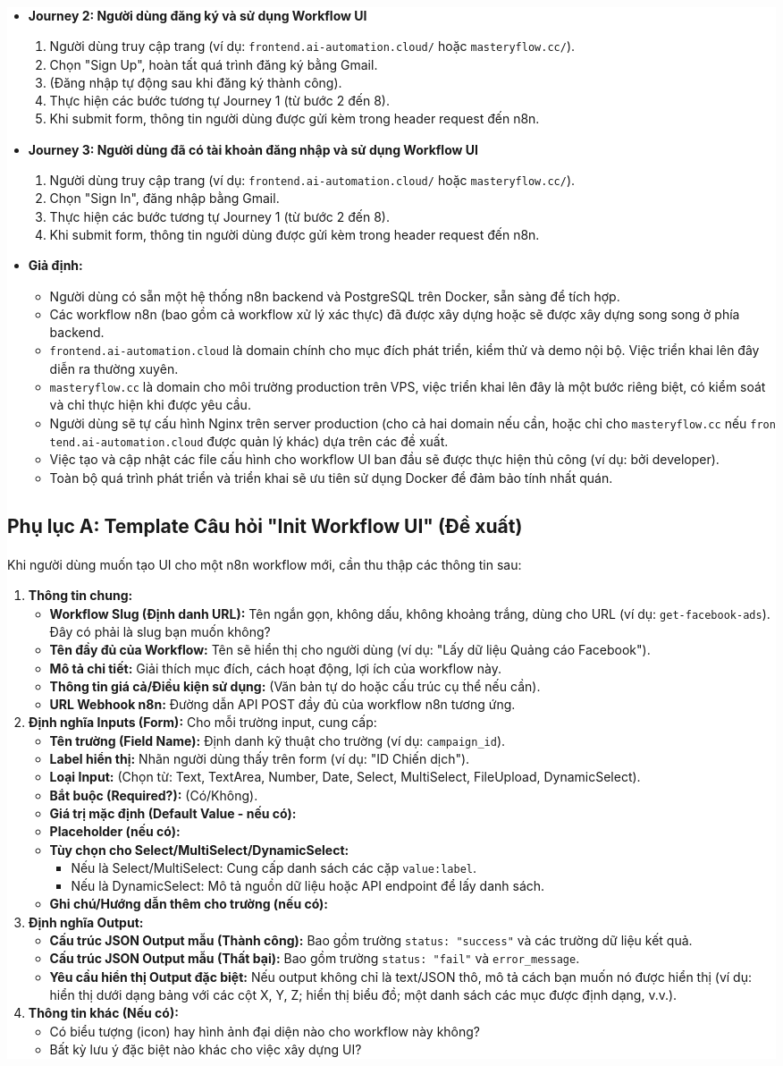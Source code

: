 *   **Journey 2: Người dùng đăng ký và sử dụng Workflow UI**
    1.  Người dùng truy cập trang (ví dụ: `frontend.ai-automation.cloud/` hoặc `masteryflow.cc/`).
    2.  Chọn "Sign Up", hoàn tất quá trình đăng ký bằng Gmail.
    3.  (Đăng nhập tự động sau khi đăng ký thành công).
    4.  Thực hiện các bước tương tự Journey 1 (từ bước 2 đến 8).
    5.  Khi submit form, thông tin người dùng được gửi kèm trong header request đến n8n.

*   **Journey 3: Người dùng đã có tài khoản đăng nhập và sử dụng Workflow UI**
    1.  Người dùng truy cập trang (ví dụ: `frontend.ai-automation.cloud/` hoặc `masteryflow.cc/`).
    2.  Chọn "Sign In", đăng nhập bằng Gmail.
    3.  Thực hiện các bước tương tự Journey 1 (từ bước 2 đến 8).
    4.  Khi submit form, thông tin người dùng được gửi kèm trong header request đến n8n.

*   **Giả định:**
    *   Người dùng có sẵn một hệ thống n8n backend và PostgreSQL trên Docker, sẵn sàng để tích hợp.
    *   Các workflow n8n (bao gồm cả workflow xử lý xác thực) đã được xây dựng hoặc sẽ được xây dựng song song ở phía backend.
    *   `frontend.ai-automation.cloud` là domain chính cho mục đích phát triển, kiểm thử và demo nội bộ. Việc triển khai lên đây diễn ra thường xuyên.
    *   `masteryflow.cc` là domain cho môi trường production trên VPS, việc triển khai lên đây là một bước riêng biệt, có kiểm soát và chỉ thực hiện khi được yêu cầu.
    *   Người dùng sẽ tự cấu hình Nginx trên server production (cho cả hai domain nếu cần, hoặc chỉ cho `masteryflow.cc` nếu `frontend.ai-automation.cloud` được quản lý khác) dựa trên các đề xuất.
    *   Việc tạo và cập nhật các file cấu hình cho workflow UI ban đầu sẽ được thực hiện thủ công (ví dụ: bởi developer).
    *   Toàn bộ quá trình phát triển và triển khai sẽ ưu tiên sử dụng Docker để đảm bảo tính nhất quán.

## Phụ lục A: Template Câu hỏi "Init Workflow UI" (Đề xuất)

Khi người dùng muốn tạo UI cho một n8n workflow mới, cần thu thập các thông tin sau:

1.  **Thông tin chung:**
    *   **Workflow Slug (Định danh URL):** Tên ngắn gọn, không dấu, không khoảng trắng, dùng cho URL (ví dụ: `get-facebook-ads`). Đây có phải là slug bạn muốn không?
    *   **Tên đầy đủ của Workflow:** Tên sẽ hiển thị cho người dùng (ví dụ: "Lấy dữ liệu Quảng cáo Facebook").
    *   **Mô tả chi tiết:** Giải thích mục đích, cách hoạt động, lợi ích của workflow này.
    *   **Thông tin giá cả/Điều kiện sử dụng:** (Văn bản tự do hoặc cấu trúc cụ thể nếu cần).
    *   **URL Webhook n8n:** Đường dẫn API POST đầy đủ của workflow n8n tương ứng.
2.  **Định nghĩa Inputs (Form):** Cho mỗi trường input, cung cấp:
    *   **Tên trường (Field Name):** Định danh kỹ thuật cho trường (ví dụ: `campaign_id`).
    *   **Label hiển thị:** Nhãn người dùng thấy trên form (ví dụ: "ID Chiến dịch").
    *   **Loại Input:** (Chọn từ: Text, TextArea, Number, Date, Select, MultiSelect, FileUpload, DynamicSelect).
    *   **Bắt buộc (Required?):** (Có/Không).
    *   **Giá trị mặc định (Default Value - nếu có):**
    *   **Placeholder (nếu có):**
    *   **Tùy chọn cho Select/MultiSelect/DynamicSelect:**
        *   Nếu là Select/MultiSelect: Cung cấp danh sách các cặp `value:label`.
        *   Nếu là DynamicSelect: Mô tả nguồn dữ liệu hoặc API endpoint để lấy danh sách.
    *   **Ghi chú/Hướng dẫn thêm cho trường (nếu có):**
3.  **Định nghĩa Output:**
    *   **Cấu trúc JSON Output mẫu (Thành công):** Bao gồm trường `status: "success"` và các trường dữ liệu kết quả.
    *   **Cấu trúc JSON Output mẫu (Thất bại):** Bao gồm trường `status: "fail"` và `error_message`.
    *   **Yêu cầu hiển thị Output đặc biệt:** Nếu output không chỉ là text/JSON thô, mô tả cách bạn muốn nó được hiển thị (ví dụ: hiển thị dưới dạng bảng với các cột X, Y, Z; hiển thị biểu đồ; một danh sách các mục được định dạng, v.v.).
4.  **Thông tin khác (Nếu có):**
    *   Có biểu tượng (icon) hay hình ảnh đại diện nào cho workflow này không?
    *   Bất kỳ lưu ý đặc biệt nào khác cho việc xây dựng UI?
